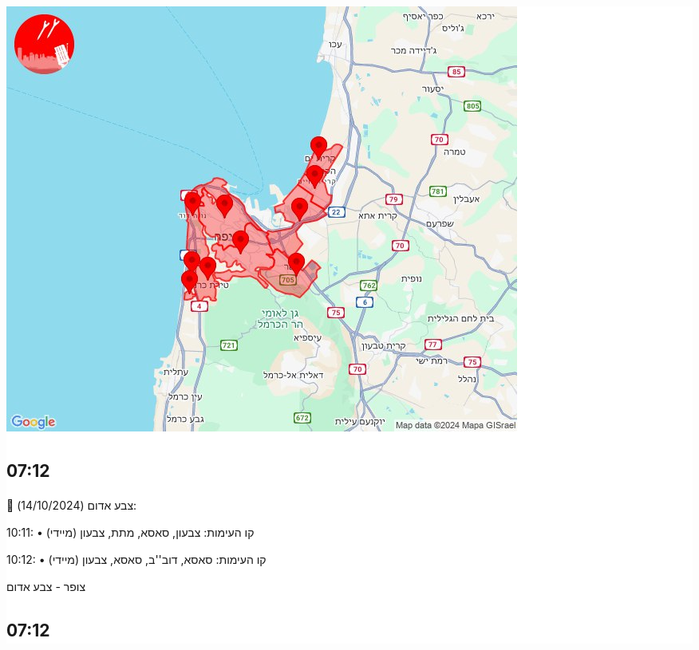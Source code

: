 ![Photo](images/30504.jpg)

## 07:12

🔴 צבע אדום (14/10/2024):

10:11:
• קו העימות: צבעון, סאסא, מתת, צבעון (מיידי)

10:12:
• קו העימות: סאסא, דוב''ב, סאסא, צבעון (מיידי)

צופר - צבע אדום

## 07:12
